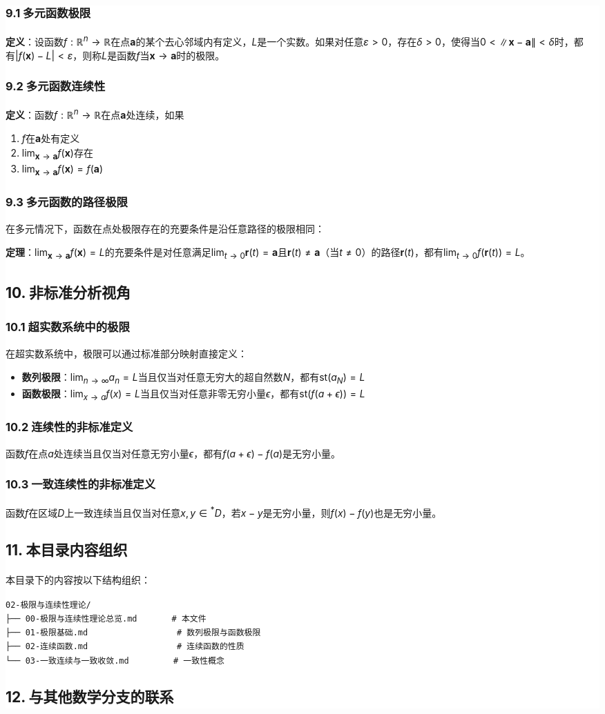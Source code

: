### 9.1 多元函数极限

**定义**：设函数$f: \mathbb{R}^n \to \mathbb{R}$在点$\mathbf{a}$的某个去心邻域内有定义，$L$是一个实数。如果对任意$\varepsilon > 0$，存在$\delta > 0$，使得当$0 < \|\mathbf{x} - \mathbf{a}\| < \delta$时，都有$|f(\mathbf{x}) - L| < \varepsilon$，则称$L$是函数$f$当$\mathbf{x} \to \mathbf{a}$时的极限。

### 9.2 多元函数连续性

**定义**：函数$f: \mathbb{R}^n \to \mathbb{R}$在点$\mathbf{a}$处连续，如果

1. $f$在$\mathbf{a}$处有定义
2. $\lim_{\mathbf{x} \to \mathbf{a}} f(\mathbf{x})$存在
3. $\lim_{\mathbf{x} \to \mathbf{a}} f(\mathbf{x}) = f(\mathbf{a})$

### 9.3 多元函数的路径极限

在多元情况下，函数在点处极限存在的充要条件是沿任意路径的极限相同：

**定理**：$\lim_{\mathbf{x} \to \mathbf{a}} f(\mathbf{x}) = L$的充要条件是对任意满足$\lim_{t \to 0} \mathbf{r}(t) = \mathbf{a}$且$\mathbf{r}(t) \neq \mathbf{a}$（当$t \neq 0$）的路径$\mathbf{r}(t)$，都有$\lim_{t \to 0} f(\mathbf{r}(t)) = L$。

## 10. 非标准分析视角

### 10.1 超实数系统中的极限

在超实数系统中，极限可以通过标准部分映射直接定义：

- **数列极限**：$\lim_{n \to \infty} a_n = L$当且仅当对任意无穷大的超自然数$N$，都有$\text{st}(a_N) = L$
- **函数极限**：$\lim_{x \to a} f(x) = L$当且仅当对任意非零无穷小量$\epsilon$，都有$\text{st}(f(a + \epsilon)) = L$

### 10.2 连续性的非标准定义

函数$f$在点$a$处连续当且仅当对任意无穷小量$\epsilon$，都有$f(a + \epsilon) - f(a)$是无穷小量。

### 10.3 一致连续性的非标准定义

函数$f$在区域$D$上一致连续当且仅当对任意$x, y \in {}^*D$，若$x - y$是无穷小量，则$f(x) - f(y)$也是无穷小量。

## 11. 本目录内容组织

本目录下的内容按以下结构组织：

```text
02-极限与连续性理论/
├── 00-极限与连续性理论总览.md       # 本文件
├── 01-极限基础.md                  # 数列极限与函数极限
├── 02-连续函数.md                  # 连续函数的性质
└── 03-一致连续与一致收敛.md         # 一致性概念
```

## 12. 与其他数学分支的联系
